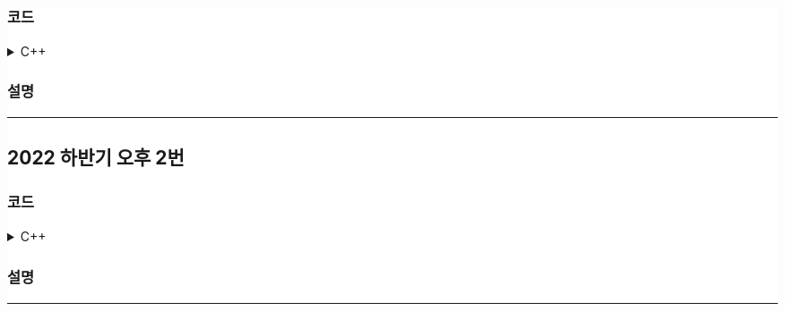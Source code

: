 ### 코드
<details><summary>C++</summary></details>

### 설명


***

## 2022 하반기 오후 2번
> 

### 코드
<details><summary>C++</summary></details>

### 설명


***